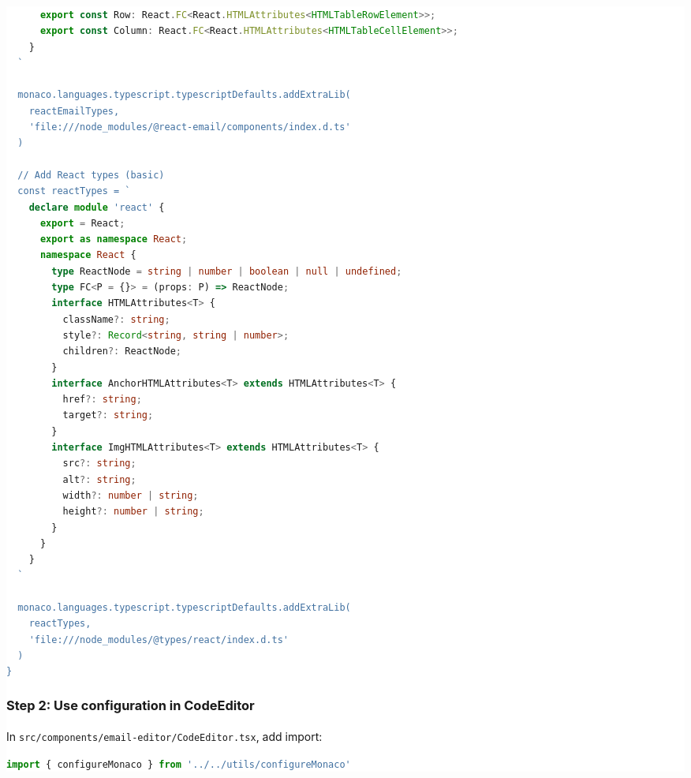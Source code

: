 ```typescript
      export const Row: React.FC<React.HTMLAttributes<HTMLTableRowElement>>;
      export const Column: React.FC<React.HTMLAttributes<HTMLTableCellElement>>;
    }
  `

  monaco.languages.typescript.typescriptDefaults.addExtraLib(
    reactEmailTypes,
    'file:///node_modules/@react-email/components/index.d.ts'
  )

  // Add React types (basic)
  const reactTypes = `
    declare module 'react' {
      export = React;
      export as namespace React;
      namespace React {
        type ReactNode = string | number | boolean | null | undefined;
        type FC<P = {}> = (props: P) => ReactNode;
        interface HTMLAttributes<T> {
          className?: string;
          style?: Record<string, string | number>;
          children?: ReactNode;
        }
        interface AnchorHTMLAttributes<T> extends HTMLAttributes<T> {
          href?: string;
          target?: string;
        }
        interface ImgHTMLAttributes<T> extends HTMLAttributes<T> {
          src?: string;
          alt?: string;
          width?: number | string;
          height?: number | string;
        }
      }
    }
  `

  monaco.languages.typescript.typescriptDefaults.addExtraLib(
    reactTypes,
    'file:///node_modules/@types/react/index.d.ts'
  )
}
```

### Step 2: Use configuration in CodeEditor

In `src/components/email-editor/CodeEditor.tsx`, add import:

```typescript
import { configureMonaco } from '../../utils/configureMonaco'
```
